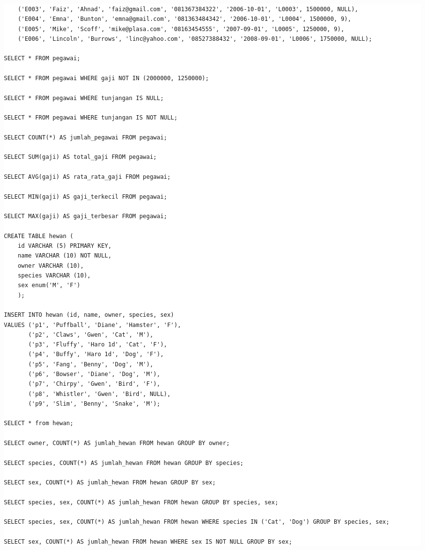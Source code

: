 ```
	('E003', 'Faiz', 'Ahnad', 'faiz@gmail.com', '081367384322', '2006-10-01', 'L0003', 1500000, NULL),
	('E004', 'Emna', 'Bunton', 'emna@gmail.com', '081363484342', '2006-10-01', 'L0004', 1500000, 9),
	('E005', 'Mike', 'Scoff', 'mike@plasa.com', '08163454555', '2007-09-01', 'L0005', 1250000, 9),
	('E006', 'Lincoln', 'Burrows', 'linc@yahoo.com', '08527388432', '2008-09-01', 'L0006', 1750000, NULL);

SELECT * FROM pegawai;

SELECT * FROM pegawai WHERE gaji NOT IN (2000000, 1250000);

SELECT * FROM pegawai WHERE tunjangan IS NULL;

SELECT * FROM pegawai WHERE tunjangan IS NOT NULL;

SELECT COUNT(*) AS jumlah_pegawai FROM pegawai;

SELECT SUM(gaji) AS total_gaji FROM pegawai;

SELECT AVG(gaji) AS rata_rata_gaji FROM pegawai;

SELECT MIN(gaji) AS gaji_terkecil FROM pegawai;

SELECT MAX(gaji) AS gaji_terbesar FROM pegawai;

CREATE TABLE hewan (
    id VARCHAR (5) PRIMARY KEY,
    name VARCHAR (10) NOT NULL,
    owner VARCHAR (10),
    species VARCHAR (10),
    sex enum('M', 'F')
    );

INSERT INTO hewan (id, name, owner, species, sex)
VALUES ('p1', 'Puffball', 'Diane', 'Hamster', 'F'),
       ('p2', 'Claws', 'Gwen', 'Cat', 'M'),
       ('p3', 'Fluffy', 'Haro 1d', 'Cat', 'F'),
       ('p4', 'Buffy', 'Haro 1d', 'Dog', 'F'),
       ('p5', 'Fang', 'Benny', 'Dog', 'M'),
       ('p6', 'Bowser', 'Diane', 'Dog', 'M'),
       ('p7', 'Chirpy', 'Gwen', 'Bird', 'F'),
       ('p8', 'Whistler', 'Gwen', 'Bird', NULL),
       ('p9', 'Slim', 'Benny', 'Snake', 'M');

SELECT * from hewan;

SELECT owner, COUNT(*) AS jumlah_hewan FROM hewan GROUP BY owner;

SELECT species, COUNT(*) AS jumlah_hewan FROM hewan GROUP BY species;

SELECT sex, COUNT(*) AS jumlah_hewan FROM hewan GROUP BY sex;

SELECT species, sex, COUNT(*) AS jumlah_hewan FROM hewan GROUP BY species, sex;

SELECT species, sex, COUNT(*) AS jumlah_hewan FROM hewan WHERE species IN ('Cat', 'Dog') GROUP BY species, sex;

SELECT sex, COUNT(*) AS jumlah_hewan FROM hewan WHERE sex IS NOT NULL GROUP BY sex;
```
